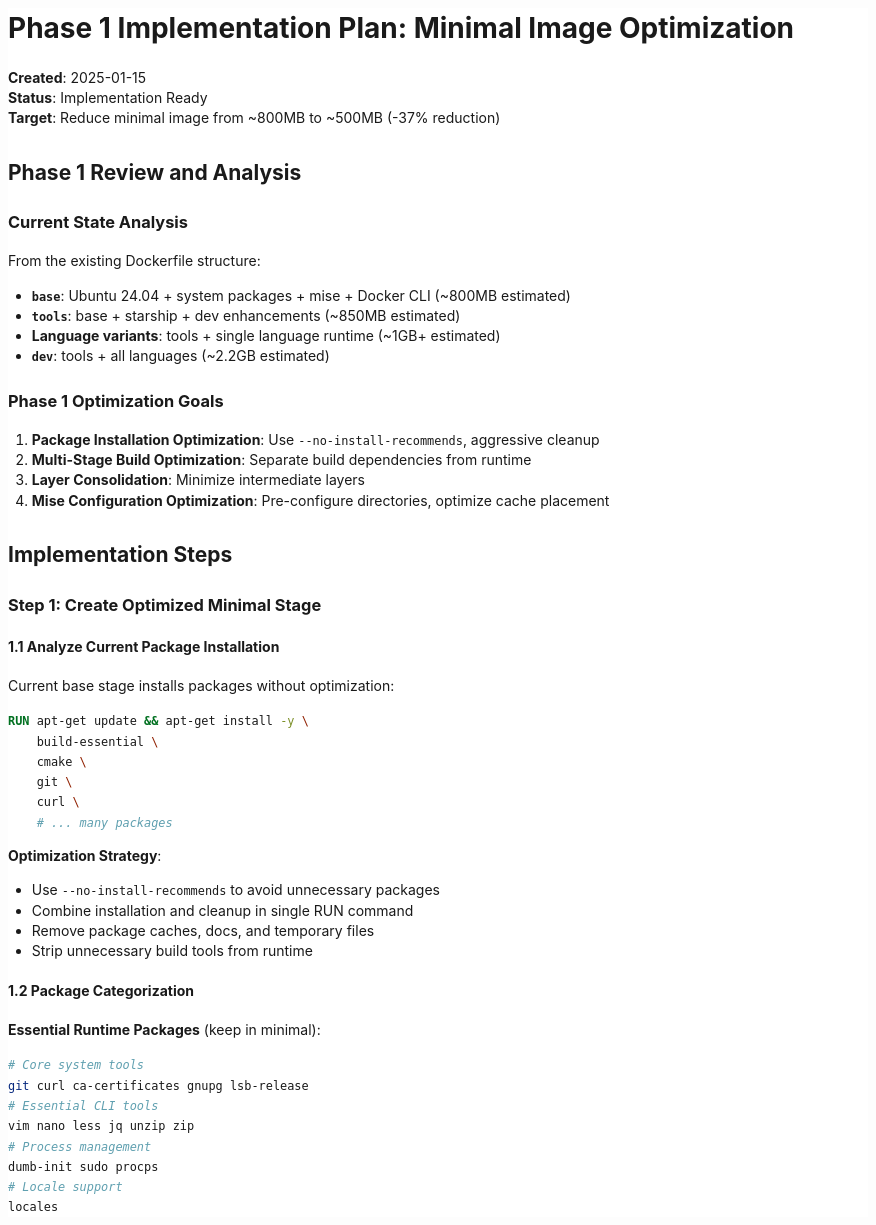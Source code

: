 # Phase 1 Implementation Plan: Minimal Image Optimization

**Created**: 2025-01-15  
**Status**: Implementation Ready  
**Target**: Reduce minimal image from ~800MB to ~500MB (-37% reduction)

## Phase 1 Review and Analysis

### Current State Analysis
From the existing Dockerfile structure:
- **`base`**: Ubuntu 24.04 + system packages + mise + Docker CLI (~800MB estimated)
- **`tools`**: base + starship + dev enhancements (~850MB estimated) 
- **Language variants**: tools + single language runtime (~1GB+ estimated)
- **`dev`**: tools + all languages (~2.2GB estimated)

### Phase 1 Optimization Goals
1. **Package Installation Optimization**: Use `--no-install-recommends`, aggressive cleanup
2. **Multi-Stage Build Optimization**: Separate build dependencies from runtime
3. **Layer Consolidation**: Minimize intermediate layers
4. **Mise Configuration Optimization**: Pre-configure directories, optimize cache placement

## Implementation Steps

### Step 1: Create Optimized Minimal Stage

#### 1.1 Analyze Current Package Installation
Current base stage installs packages without optimization:
```dockerfile
RUN apt-get update && apt-get install -y \
    build-essential \
    cmake \
    git \
    curl \
    # ... many packages
```

**Optimization Strategy**:
- Use `--no-install-recommends` to avoid unnecessary packages
- Combine installation and cleanup in single RUN command
- Remove package caches, docs, and temporary files
- Strip unnecessary build tools from runtime

#### 1.2 Package Categorization

**Essential Runtime Packages** (keep in minimal):
```bash
# Core system tools
git curl ca-certificates gnupg lsb-release
# Essential CLI tools  
vim nano less jq unzip zip
# Process management
dumb-init sudo procps
# Locale support
locales
```
